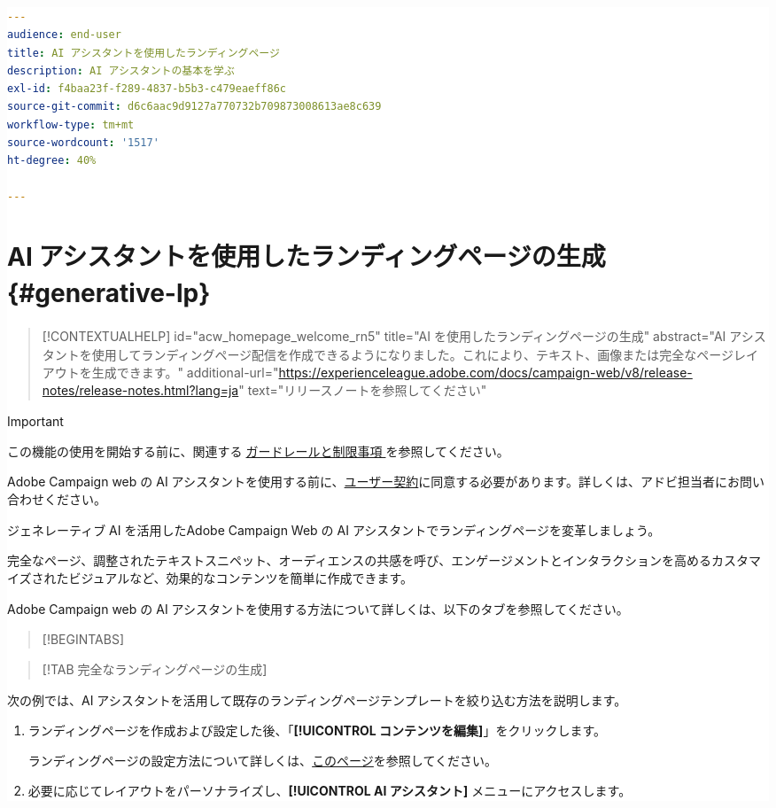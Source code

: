 ```yaml
---
audience: end-user
title: AI アシスタントを使用したランディングページ
description: AI アシスタントの基本を学ぶ
exl-id: f4baa23f-f289-4837-b5b3-c479eaeff86c
source-git-commit: d6c6aac9d9127a770732b709873008613ae8c639
workflow-type: tm+mt
source-wordcount: '1517'
ht-degree: 40%

---
```


# AI アシスタントを使用したランディングページの生成{#generative-lp}

>[!CONTEXTUALHELP]
>id="acw_homepage_welcome_rn5"
>title="AI を使用したランディングページの生成"
>abstract="AI アシスタントを使用してランディングページ配信を作成できるようになりました。これにより、テキスト、画像または完全なページレイアウトを生成できます。"
>additional-url="https://experienceleague.adobe.com/docs/campaign-web/v8/release-notes/release-notes.html?lang=ja" text="リリースノートを参照してください"

>[!IMPORTANT]
>
>この機能の使用を開始する前に、関連する [ ガードレールと制限事項 ](generative-gs.md#generative-guardrails) を参照してください。
></br>
>
>Adobe Campaign web の AI アシスタントを使用する前に、[ユーザー契約](https://www.adobe.com/jp/legal/licenses-terms/adobe-dx-gen-ai-user-guidelines.html)に同意する必要があります。詳しくは、アドビ担当者にお問い合わせください。

ジェネレーティブ AI を活用したAdobe Campaign Web の AI アシスタントでランディングページを変革しましょう。

完全なページ、調整されたテキストスニペット、オーディエンスの共感を呼び、エンゲージメントとインタラクションを高めるカスタマイズされたビジュアルなど、効果的なコンテンツを簡単に作成できます。

Adobe Campaign web の AI アシスタントを使用する方法について詳しくは、以下のタブを参照してください。

>[!BEGINTABS]

>[!TAB 完全なランディングページの生成]

次の例では、AI アシスタントを活用して既存のランディングページテンプレートを絞り込む方法を説明します。

1. ランディングページを作成および設定した後、「**[!UICONTROL コンテンツを編集]**」をクリックします。

   ランディングページの設定方法について詳しくは、[このページ](../landing-pages/create-lp.md)を参照してください。

1. 必要に応じてレイアウトをパーソナライズし、**[!UICONTROL AI アシスタント]** メニューにアクセスします。

